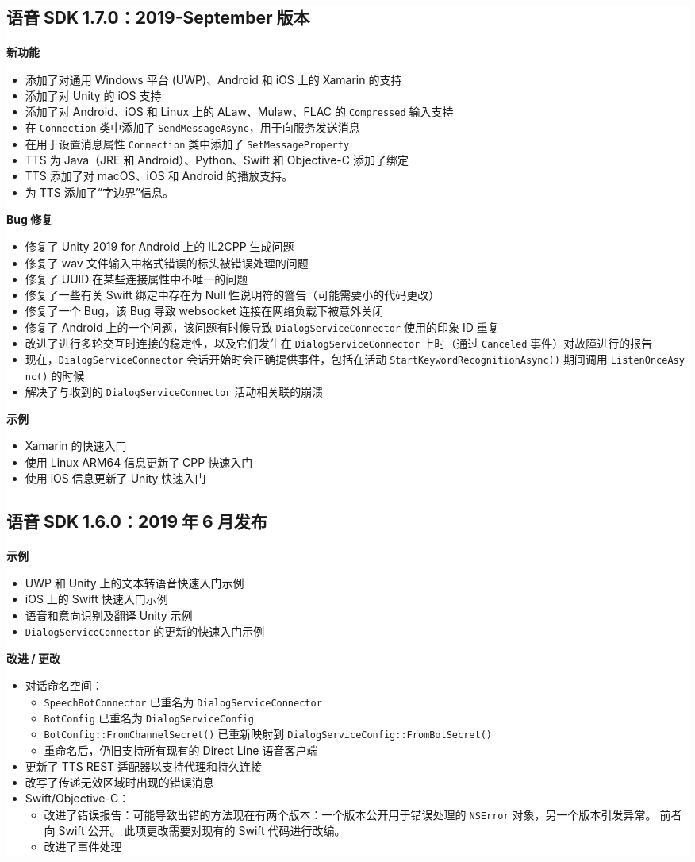 ## <a name="speech-sdk-170-2019-september-release"></a>语音 SDK 1.7.0：2019-September 版本

**新功能**

- 添加了对通用 Windows 平台 (UWP)、Android 和 iOS 上的 Xamarin 的支持
- 添加了对 Unity 的 iOS 支持
- 添加了对 Android、iOS 和 Linux 上的 ALaw、Mulaw、FLAC 的 `Compressed` 输入支持
- 在 `Connection` 类中添加了 `SendMessageAsync`，用于向服务发送消息
- 在用于设置消息属性 `Connection` 类中添加了 `SetMessageProperty`
- TTS 为 Java（JRE 和 Android）、Python、Swift 和 Objective-C 添加了绑定
- TTS 添加了对 macOS、iOS 和 Android 的播放支持。
- 为 TTS 添加了“字边界”信息。

**Bug 修复**

- 修复了 Unity 2019 for Android 上的 IL2CPP 生成问题
- 修复了 wav 文件输入中格式错误的标头被错误处理的问题
- 修复了 UUID 在某些连接属性中不唯一的问题
- 修复了一些有关 Swift 绑定中存在为 Null 性说明符的警告（可能需要小的代码更改）
- 修复了一个 Bug，该 Bug 导致 websocket 连接在网络负载下被意外关闭
- 修复了 Android 上的一个问题，该问题有时候导致 `DialogServiceConnector` 使用的印象 ID 重复
- 改进了进行多轮交互时连接的稳定性，以及它们发生在 `DialogServiceConnector` 上时（通过 `Canceled` 事件）对故障进行的报告
- 现在，`DialogServiceConnector` 会话开始时会正确提供事件，包括在活动 `StartKeywordRecognitionAsync()` 期间调用 `ListenOnceAsync()` 的时候
- 解决了与收到的 `DialogServiceConnector` 活动相关联的崩溃

**示例**

- Xamarin 的快速入门
- 使用 Linux ARM64 信息更新了 CPP 快速入门
- 使用 iOS 信息更新了 Unity 快速入门

## <a name="speech-sdk-160-2019-june-release"></a>语音 SDK 1.6.0：2019 年 6 月发布

**示例**

- UWP 和 Unity 上的文本转语音快速入门示例
- iOS 上的 Swift 快速入门示例
- 语音和意向识别及翻译 Unity 示例
- `DialogServiceConnector` 的更新的快速入门示例

**改进 / 更改**

- 对话命名空间：
  - `SpeechBotConnector` 已重名为 `DialogServiceConnector`
  - `BotConfig` 已重名为 `DialogServiceConfig`
  - `BotConfig::FromChannelSecret()` 已重新映射到 `DialogServiceConfig::FromBotSecret()`
  - 重命名后，仍旧支持所有现有的 Direct Line 语音客户端
- 更新了 TTS REST 适配器以支持代理和持久连接
- 改写了传递无效区域时出现的错误消息
- Swift/Objective-C：
  - 改进了错误报告：可能导致出错的方法现在有两个版本：一个版本公开用于错误处理的 `NSError` 对象，另一个版本引发异常。 前者向 Swift 公开。 此项更改需要对现有的 Swift 代码进行改编。
  - 改进了事件处理
